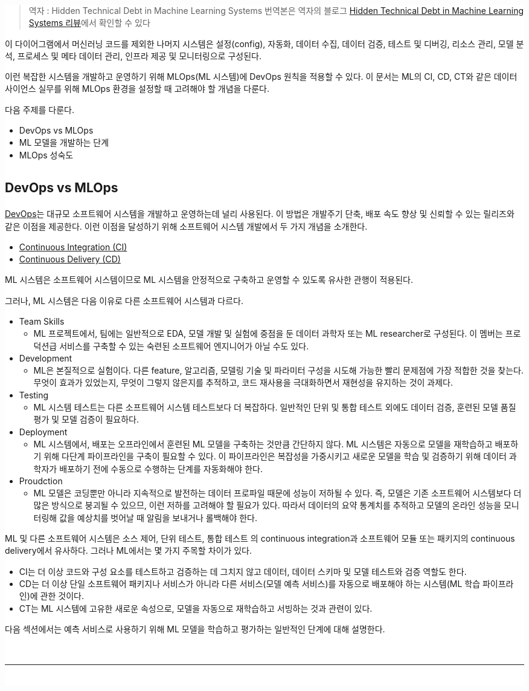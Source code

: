 > 역자 : Hidden Technical Debt in Machine Learning Systems 번역본은 역자의 블로그 [Hidden Technical Debt in Machine Learning Systems 리뷰](https://zzsza.github.io/data/2018/01/28/hidden-technical-debt-in-maching-learning-systems/)에서 확인할 수 있다

이 다이어그램에서 머신러닝 코드를 제외한 나머지 시스템은 설정(config), 자동화, 데이터 수집, 데이터 검증, 테스트 및 디버깅, 리소스 관리, 모델 분석, 프로세스 및 메타 데이터 관리, 인프라 제공 및 모니터링으로 구성된다.

이런 복잡한 시스템을 개발하고 운영하기 위해 MLOps(ML 시스템)에 DevOps 원칙을 적용할 수 있다. 이 문서는 ML의 CI, CD, CT와 같은 데이터 사이언스 실무를 위해 MLOps 환경을 설정할 때 고려해야 할 개념을 다룬다.

다음 주제를 다룬다.

- DevOps vs MLOps
- ML 모델을 개발하는 단계
- MLOps 성숙도


## DevOps vs MLOps
[DevOps](https://wikipedia.org/wiki/DevOps)는 대규모 소프트웨어 시스템을 개발하고 운영하는데 널리 사용된다. 이 방법은 개발주기 단축, 배포 속도 향상 및 신뢰할 수 있는 릴리즈와 같은 이점을 제공한다. 이런 이점을 달성하기 위해 소프트웨어 시스템 개발에서 두 가지 개념을 소개한다.

- [Continuous Integration (CI)](https://wikipedia.org/wiki/Continuous_integration)
- [Continuous Delivery (CD)](https://wikipedia.org/wiki/Continuous_delivery)

ML 시스템은 소프트웨어 시스템이므로 ML 시스템을 안정적으로 구축하고 운영할 수 있도록 유사한 관행이 적용된다.

그러나, ML 시스템은 다음 이유로 다른 소프트웨어 시스템과 다르다.

- Team Skills
	- ML 프로젝트에서, 팀에는 일반적으로 EDA, 모델 개발 및 실험에 중점을 둔 데이터 과학자 또는 ML researcher로 구성된다. 이 멤버는 프로덕션급 서비스를 구축할 수 있는 숙련된 소프트웨어 엔지니어가 아닐 수도 있다.
- Development
	- ML은 본질적으로 실험이다. 다른 feature, 알고리즘, 모델링 기술 및 파라미터 구성을 시도해 가능한 빨리 문제점에 가장 적합한 것을 찾는다. 무엇이 효과가 있었는지, 무엇이 그렇지 않은지를 추적하고, 코드 재사용을 극대화하면서 재현성을 유지하는 것이 과제다.
- Testing
	- ML 시스템 테스트는 다른 소프트웨어 시스템 테스트보다 더 복잡하다. 일반적인 단위 및 통합 테스트 외에도 데이터 검증, 훈련된 모델 품질 평가 및 모델 검증이 필요하다.
- Deployment
	- ML 시스템에서, 배포는 오프라인에서 훈련된 ML 모델을 구축하는 것만큼 간단하지 않다. ML 시스템은 자동으로 모델을 재학습하고 배포하기 위해 다단계 파이프라인을 구축이 필요할 수 있다. 이 파이프라인은 복잡성을 가중시키고 새로운 모델을 학습 및 검증하기 위해 데이터 과학자가 배포하기 전에 수동으로 수행하는 단계를 자동화해야 한다.
- Proudction
	- ML 모델은 코딩뿐만 아니라 지속적으로 발전하는 데이터 프로파일 때문에 성능이 저하될 수 있다. 즉, 모델은 기존 소프트웨어 시스템보다 더 많은 방식으로 붕괴될 수 있으므, 이런 저하를 고려해야 할 필요가 있다. 따라서 데이터의 요약 통계치를 추적하고 모델의 온라인 성능을 모니터링해 값을 예상치를 벗어날 때 알림을 보내거나 롤백해야 한다.

ML 및 다른 소프트웨어 시스템은 소스 제어, 단위 테스트, 통합 테스트 의 continuous integration과 소프트웨어 모듈 또는 패키지의 continuous delivery에서 유사하다. 그러나 ML에서는 몇 가지 주목할 차이가 있다.

- CI는 더 이상 코드와 구성 요소를 테스트하고 검증하는 데 그치지 않고 데이터, 데이터 스키마 및 모델 테스트와 검증 역할도 한다.
- CD는 더 이상 단일 소프트웨어 패키지나 서비스가 아니라 다른 서비스(모델 예측 서비스)를 자동으로 배포해야 하는 시스템(ML 학습 파이프라인)에 관한 것이다.
- CT는 ML 시스템에 고유한 새로운 속성으로, 모델을 자동으로 재학습하고 서빙하는 것과 관련이 있다.

다음 섹션에서는 예측 서비스로 사용하기 위해 ML 모델을 학습하고 평가하는 일반적인 단계에 대해 설명한다.

<br />

---

<br />
